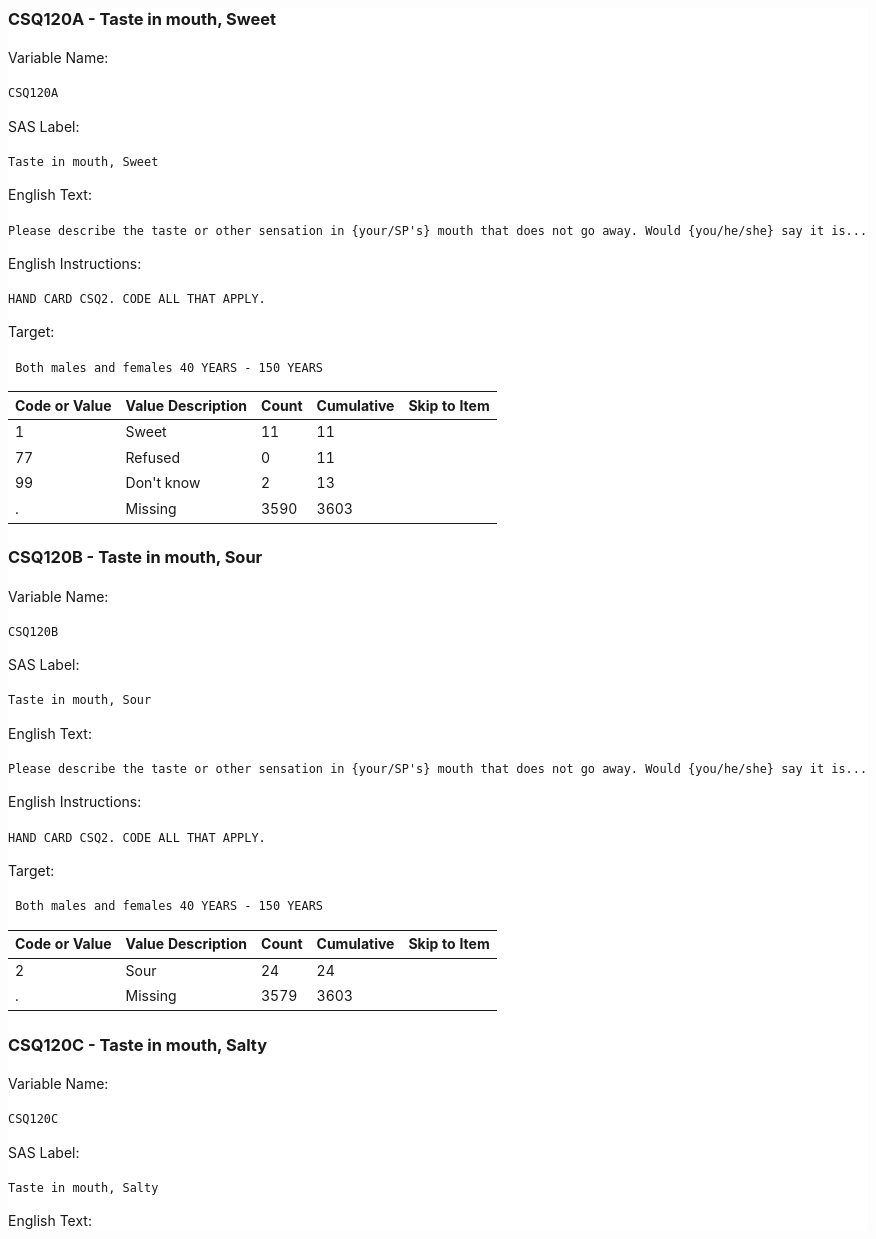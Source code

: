### CSQ120A - Taste in mouth, Sweet

Variable Name:

    CSQ120A
SAS Label:

    Taste in mouth, Sweet
English Text:

    Please describe the taste or other sensation in {your/SP's} mouth that does not go away. Would {you/he/she} say it is...
English Instructions:

    HAND CARD CSQ2. CODE ALL THAT APPLY.
Target:

     Both males and females 40 YEARS - 150 YEARS
Code or Value | Value Description | Count | Cumulative | Skip to Item  
---|---|---|---|---  
1 | Sweet | 11 | 11 |   
77 | Refused | 0 | 11 |   
99 | Don't know | 2 | 13 |   
. | Missing | 3590 | 3603 |   
  
### CSQ120B - Taste in mouth, Sour

Variable Name:

    CSQ120B
SAS Label:

    Taste in mouth, Sour
English Text:

    Please describe the taste or other sensation in {your/SP's} mouth that does not go away. Would {you/he/she} say it is...
English Instructions:

    HAND CARD CSQ2. CODE ALL THAT APPLY.
Target:

     Both males and females 40 YEARS - 150 YEARS
Code or Value | Value Description | Count | Cumulative | Skip to Item  
---|---|---|---|---  
2 | Sour | 24 | 24 |   
. | Missing | 3579 | 3603 |   
  
### CSQ120C - Taste in mouth, Salty

Variable Name:

    CSQ120C
SAS Label:

    Taste in mouth, Salty
English Text:
